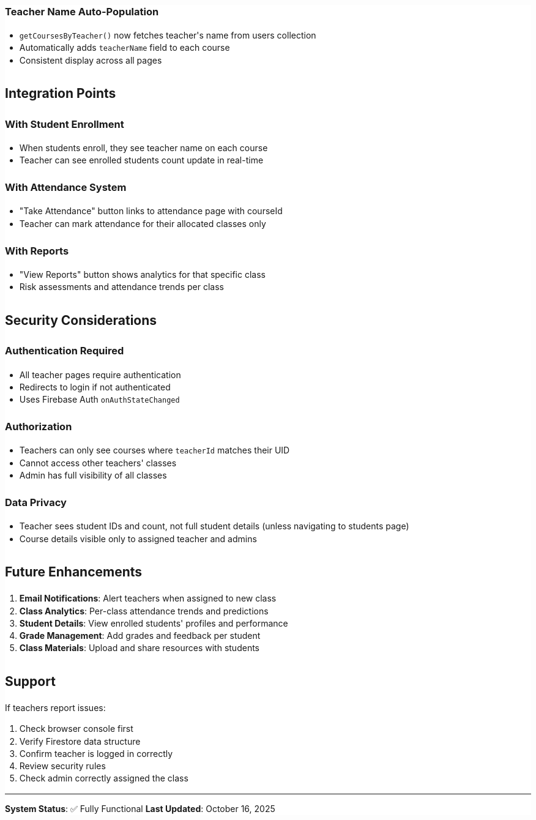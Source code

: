 ### Teacher Name Auto-Population
- `getCoursesByTeacher()` now fetches teacher's name from users collection
- Automatically adds `teacherName` field to each course
- Consistent display across all pages

## Integration Points

### With Student Enrollment
- When students enroll, they see teacher name on each course
- Teacher can see enrolled students count update in real-time

### With Attendance System
- "Take Attendance" button links to attendance page with courseId
- Teacher can mark attendance for their allocated classes only

### With Reports
- "View Reports" button shows analytics for that specific class
- Risk assessments and attendance trends per class

## Security Considerations

### Authentication Required
- All teacher pages require authentication
- Redirects to login if not authenticated
- Uses Firebase Auth `onAuthStateChanged`

### Authorization
- Teachers can only see courses where `teacherId` matches their UID
- Cannot access other teachers' classes
- Admin has full visibility of all classes

### Data Privacy
- Teacher sees student IDs and count, not full student details (unless navigating to students page)
- Course details visible only to assigned teacher and admins

## Future Enhancements

1. **Email Notifications**: Alert teachers when assigned to new class
2. **Class Analytics**: Per-class attendance trends and predictions
3. **Student Details**: View enrolled students' profiles and performance
4. **Grade Management**: Add grades and feedback per student
5. **Class Materials**: Upload and share resources with students

## Support

If teachers report issues:
1. Check browser console first
2. Verify Firestore data structure
3. Confirm teacher is logged in correctly
4. Review security rules
5. Check admin correctly assigned the class

---

**System Status**: ✅ Fully Functional
**Last Updated**: October 16, 2025

